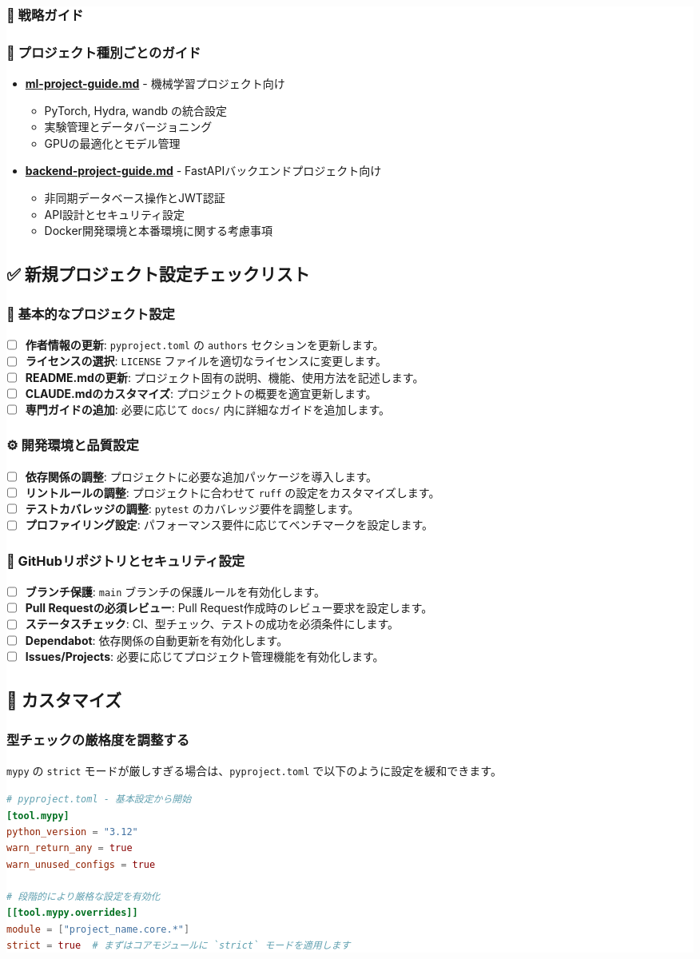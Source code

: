 ### 🤝 戦略ガイド

### 🎨 プロジェクト種別ごとのガイド
- **[ml-project-guide.md](docs/ml-project-guide.md)** - 機械学習プロジェクト向け
  - PyTorch, Hydra, wandb の統合設定
  - 実験管理とデータバージョニング
  - GPUの最適化とモデル管理

- **[backend-project-guide.md](docs/backend-project-guide.md)** - FastAPIバックエンドプロジェクト向け
  - 非同期データベース操作とJWT認証
  - API設計とセキュリティ設定
  - Docker開発環境と本番環境に関する考慮事項

## ✅ 新規プロジェクト設定チェックリスト

### 🔧 基本的なプロジェクト設定
- [ ] **作者情報の更新**: `pyproject.toml` の `authors` セクションを更新します。
- [ ] **ライセンスの選択**: `LICENSE` ファイルを適切なライセンスに変更します。
- [ ] **README.mdの更新**: プロジェクト固有の説明、機能、使用方法を記述します。
- [ ] **CLAUDE.mdのカスタマイズ**: プロジェクトの概要を適宜更新します。
- [ ] **専門ガイドの追加**: 必要に応じて `docs/` 内に詳細なガイドを追加します。

### ⚙️ 開発環境と品質設定
- [ ] **依存関係の調整**: プロジェクトに必要な追加パッケージを導入します。
- [ ] **リントルールの調整**: プロジェクトに合わせて `ruff` の設定をカスタマイズします。
- [ ] **テストカバレッジの調整**: `pytest` のカバレッジ要件を調整します。
- [ ] **プロファイリング設定**: パフォーマンス要件に応じてベンチマークを設定します。

### 🔐 GitHubリポジトリとセキュリティ設定
- [ ] **ブランチ保護**: `main` ブランチの保護ルールを有効化します。
- [ ] **Pull Requestの必須レビュー**: Pull Request作成時のレビュー要求を設定します。
- [ ] **ステータスチェック**: CI、型チェック、テストの成功を必須条件にします。
- [ ] **Dependabot**: 依存関係の自動更新を有効化します。
- [ ] **Issues/Projects**: 必要に応じてプロジェクト管理機能を有効化します。

## 🔧 カスタマイズ

### 型チェックの厳格度を調整する

`mypy` の `strict` モードが厳しすぎる場合は、`pyproject.toml` で以下のように設定を緩和できます。

```toml
# pyproject.toml - 基本設定から開始
[tool.mypy]
python_version = "3.12"
warn_return_any = true
warn_unused_configs = true

# 段階的により厳格な設定を有効化
[[tool.mypy.overrides]]
module = ["project_name.core.*"]
strict = true  # まずはコアモジュールに `strict` モードを適用します
```
